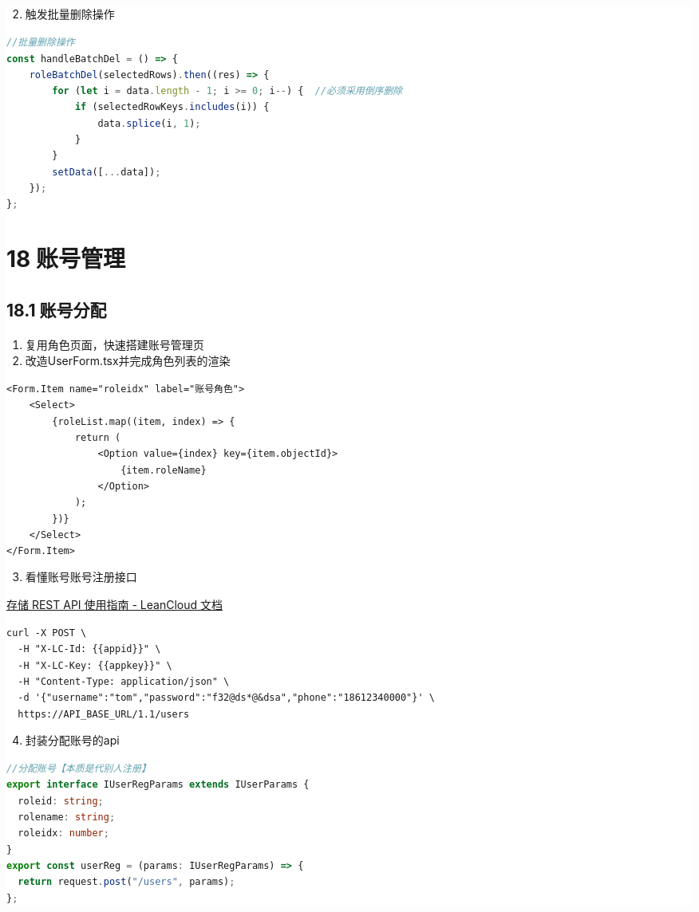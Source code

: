 2. 触发批量删除操作

```typescript
//批量删除操作
const handleBatchDel = () => {
    roleBatchDel(selectedRows).then((res) => {
        for (let i = data.length - 1; i >= 0; i--) {  //必须采用倒序删除
            if (selectedRowKeys.includes(i)) {
                data.splice(i, 1);
            }
        }
        setData([...data]);
    });
};
```



# 18 账号管理

## 18.1 账号分配

1. 复用角色页面，快速搭建账号管理页
2. 改造UserForm.tsx并完成角色列表的渲染

```tsx
<Form.Item name="roleidx" label="账号角色">
    <Select>
        {roleList.map((item, index) => {
            return (
                <Option value={index} key={item.objectId}>
                    {item.roleName}
                </Option>
            );
        })}
    </Select>
</Form.Item>
```

3. 看懂账号账号注册接口

[存储 REST API 使用指南 - LeanCloud 文档](https://leancloud.cn/docs/rest_api.html#hash885156)

```
curl -X POST \
  -H "X-LC-Id: {{appid}}" \
  -H "X-LC-Key: {{appkey}}" \
  -H "Content-Type: application/json" \
  -d '{"username":"tom","password":"f32@ds*@&dsa","phone":"18612340000"}' \
  https://API_BASE_URL/1.1/users
```

4. 封装分配账号的api

```typescript
//分配账号【本质是代别人注册】
export interface IUserRegParams extends IUserParams {
  roleid: string;
  rolename: string;
  roleidx: number;
}
export const userReg = (params: IUserRegParams) => {
  return request.post("/users", params);
};
```
